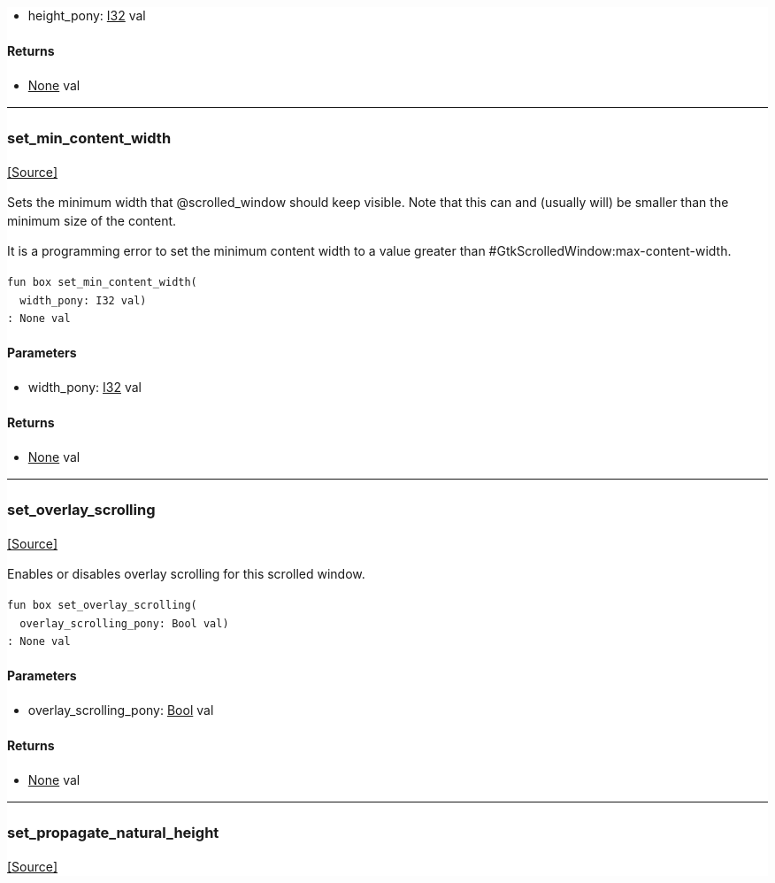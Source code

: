 *   height_pony: [I32](builtin-I32.md) val

#### Returns

* [None](builtin-None.md) val

---

### set_min_content_width
<span class="source-link">[[Source]](src/gtk3/GtkScrolledWindow.md#L286)</span>


Sets the minimum width that @scrolled_window should keep visible.
Note that this can and (usually will) be smaller than the minimum
size of the content.

It is a programming error to set the minimum content width to a
value greater than #GtkScrolledWindow:max-content-width.


```pony
fun box set_min_content_width(
  width_pony: I32 val)
: None val
```
#### Parameters

*   width_pony: [I32](builtin-I32.md) val

#### Returns

* [None](builtin-None.md) val

---

### set_overlay_scrolling
<span class="source-link">[[Source]](src/gtk3/GtkScrolledWindow.md#L297)</span>


Enables or disables overlay scrolling for this scrolled window.


```pony
fun box set_overlay_scrolling(
  overlay_scrolling_pony: Bool val)
: None val
```
#### Parameters

*   overlay_scrolling_pony: [Bool](builtin-Bool.md) val

#### Returns

* [None](builtin-None.md) val

---

### set_propagate_natural_height
<span class="source-link">[[Source]](src/gtk3/GtkScrolledWindow.md#L312)</span>
